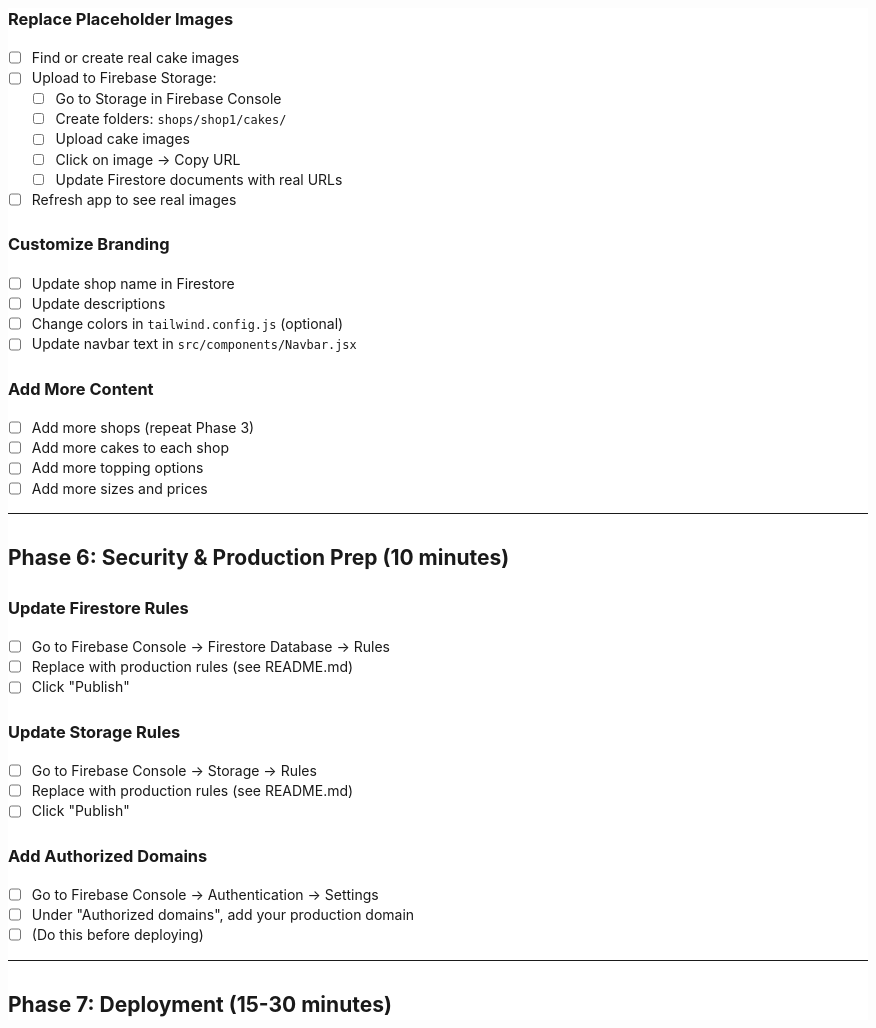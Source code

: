 ### Replace Placeholder Images

- [ ] Find or create real cake images
- [ ] Upload to Firebase Storage:
  - [ ] Go to Storage in Firebase Console
  - [ ] Create folders: `shops/shop1/cakes/`
  - [ ] Upload cake images
  - [ ] Click on image → Copy URL
  - [ ] Update Firestore documents with real URLs
- [ ] Refresh app to see real images

### Customize Branding

- [ ] Update shop name in Firestore
- [ ] Update descriptions
- [ ] Change colors in `tailwind.config.js` (optional)
- [ ] Update navbar text in `src/components/Navbar.jsx`

### Add More Content

- [ ] Add more shops (repeat Phase 3)
- [ ] Add more cakes to each shop
- [ ] Add more topping options
- [ ] Add more sizes and prices

---

## Phase 6: Security & Production Prep (10 minutes)

### Update Firestore Rules

- [ ] Go to Firebase Console → Firestore Database → Rules
- [ ] Replace with production rules (see README.md)
- [ ] Click "Publish"

### Update Storage Rules

- [ ] Go to Firebase Console → Storage → Rules
- [ ] Replace with production rules (see README.md)
- [ ] Click "Publish"

### Add Authorized Domains

- [ ] Go to Firebase Console → Authentication → Settings
- [ ] Under "Authorized domains", add your production domain
- [ ] (Do this before deploying)

---

## Phase 7: Deployment (15-30 minutes)
